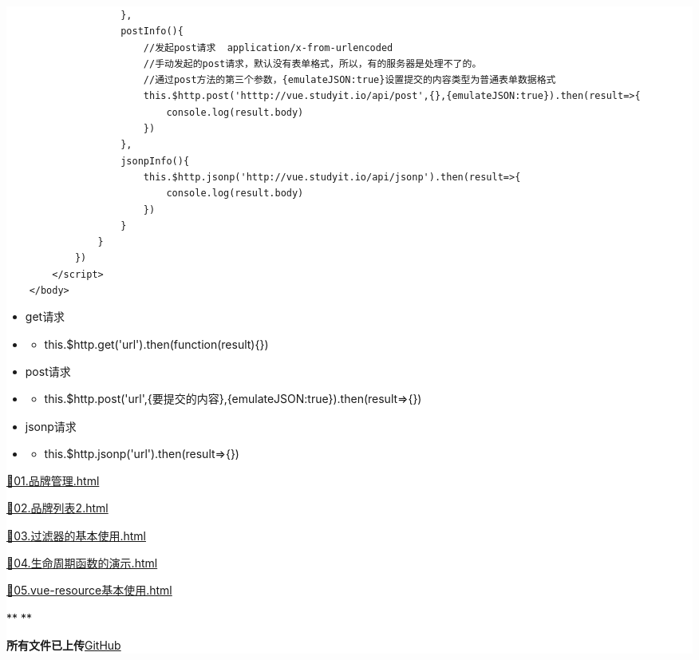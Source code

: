 ```
                    },
                    postInfo(){
                        //发起post请求  application/x-from-urlencoded
                        //手动发起的post请求，默认没有表单格式，所以，有的服务器是处理不了的。
                        //通过post方法的第三个参数，{emulateJSON:true}设置提交的内容类型为普通表单数据格式
                        this.$http.post('htttp://vue.studyit.io/api/post',{},{emulateJSON:true}).then(result=>{
                            console.log(result.body)
                        })
                    },
                    jsonpInfo(){
                        this.$http.jsonp('http://vue.studyit.io/api/jsonp').then(result=>{
                            console.log(result.body)
                        })
                    }
                }
            })
        </script>
    </body>
```



- get请求

- - this.$http.get('url').then(function(result){})

- post请求

- - this.$http.post('url',{要提交的内容},{emulateJSON:true}).then(result=>{})

- jsonp请求

- - this.$http.jsonp('url').then(result=>{})

[📎01.品牌管理.html](https://www.yuque.com/attachments/yuque/0/2019/html/657552/1576914921275-dd1659a1-7b50-4f04-84de-d503b8dc840b.html)

[📎02.品牌列表2.html](https://www.yuque.com/attachments/yuque/0/2019/html/657552/1576914927099-b538770d-3fed-493d-ad05-32ea83d3782f.html)

[📎03.过滤器的基本使用.html](https://www.yuque.com/attachments/yuque/0/2019/html/657552/1576914932560-0f57fa6f-2f8f-4433-a043-a927d9e448b2.html)

[📎04.生命周期函数的演示.html](https://www.yuque.com/attachments/yuque/0/2019/html/657552/1576914940931-7436e4ba-692d-4b47-a9f2-2d04be755c75.html)

[📎05.vue-resource基本使用.html](https://www.yuque.com/attachments/yuque/0/2019/html/657552/1576914947276-62401174-83c9-473c-8594-2b9af159f507.html)

**
**

**所有文件已上传**[GitHub](https://github.com/cai-xiansheng/FrontEnd)